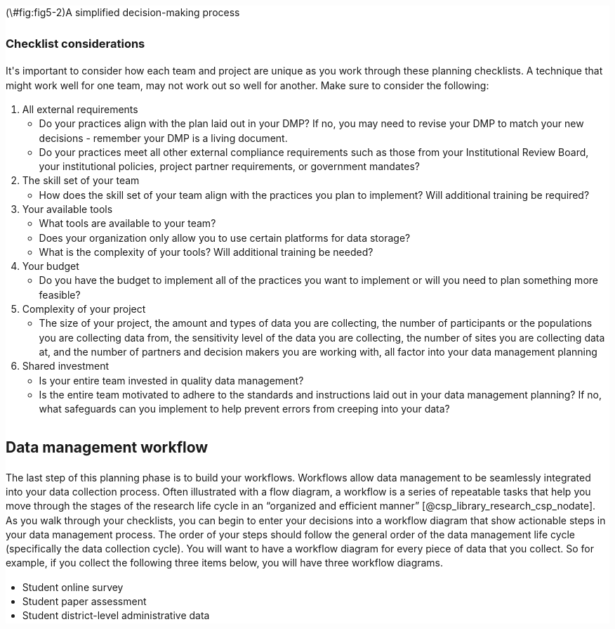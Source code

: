 <p class="caption">(\#fig:fig5-2)A simplified decision-making process</p>
</div>

### Checklist considerations

It's important to consider how each team and project are unique as you work through these planning checklists. A technique that might work well for one team, may not work out so well for another. Make sure to consider the following:

1. All external requirements
    - Do your practices align with the plan laid out in your DMP? If no, you may need to revise your DMP to match your new decisions - remember your DMP is a living document.
    - Do your practices meet all other external compliance requirements such as those from your Institutional Review Board, your institutional policies, project partner requirements, or government mandates?
2. The skill set of your team
    - How does the skill set of your team align with the practices you plan to implement? Will additional training be required?
3. Your available tools
    - What tools are available to your team? 
    - Does your organization only allow you to use certain platforms for data storage? 
    - What is the complexity of your tools? Will additional training be needed?
4. Your budget
    - Do you have the budget to implement all of the practices you want to implement or will you need to plan something more feasible?
5. Complexity of your project
    - The size of your project, the amount and types of data you are collecting, the number of participants or the populations you are collecting data from, the sensitivity level of the data you are collecting, the number of sites you are collecting data at, and the number of partners and decision makers you are working with, all factor into your data management planning
6. Shared investment
    - Is your entire team invested in quality data management? 
    - Is the entire team motivated to adhere to the standards and instructions laid out in your data management planning? If no, what safeguards can you implement to help prevent errors from creeping into your data?

## Data management workflow

The last step of this planning phase is to build your workflows. Workflows allow data management to be seamlessly integrated into your data collection process. Often illustrated with a flow diagram, a workflow is a series of repeatable tasks that help you move through the stages of the research life cycle in an “organized and efficient manner” [@csp_library_research_csp_nodate]. As you walk through your checklists, you can begin to enter your decisions into a workflow diagram that show actionable steps in your data management process. The order of your steps should follow the general order of the data management life cycle (specifically the data collection cycle). You will want to have a workflow diagram for every piece of data that you collect. So for example, if you collect the following three items below, you will have three workflow diagrams.

- Student online survey
- Student paper assessment
- Student district-level administrative data
